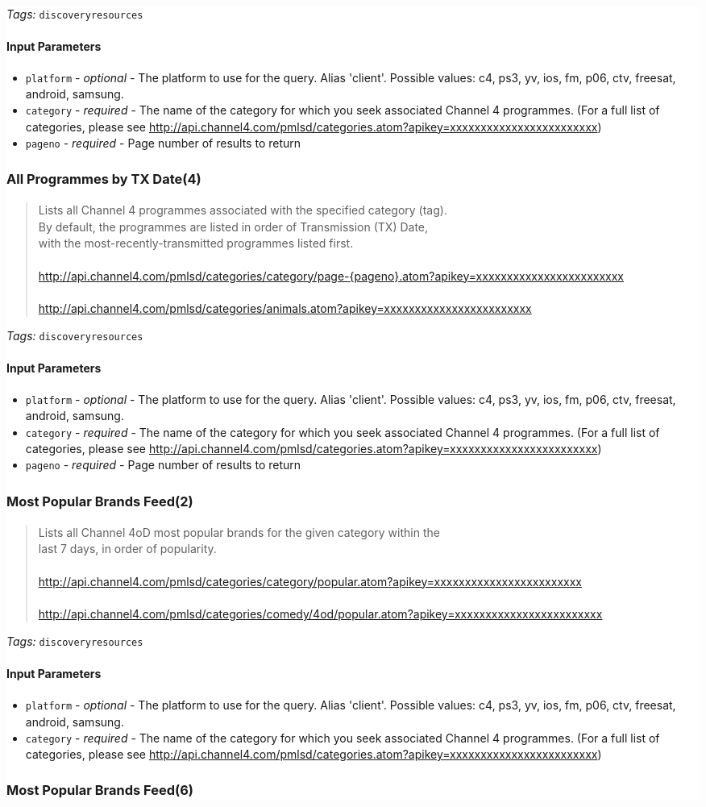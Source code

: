 *Tags:* `discoveryresources`

#### Input Parameters
* `platform` - _optional_ - The platform to use for the query. Alias 'client'.
    Possible values: c4, ps3, yv, ios, fm, p06, ctv, freesat, android, samsung.
* `category` - _required_ - The name of the category for which you seek associated Channel 4 programmes. (For a full list of categories, please see http://api.channel4.com/pmlsd/categories.atom?apikey=xxxxxxxxxxxxxxxxxxxxxxxx)
* `pageno` - _required_ - Page number of results to return

### All Programmes by TX Date(4)

> Lists all Channel 4 programmes associated with the specified category (tag).  <br/>
>   By default, the programmes are listed in order of Transmission (TX) Date, <br/>
>   with the most-recently-transmitted programmes listed first.<br/>
> <br/>
>   http://api.channel4.com/pmlsd/categories/category/page-{pageno}.atom?apikey=xxxxxxxxxxxxxxxxxxxxxxxx<br/>
> <br/>
>   http://api.channel4.com/pmlsd/categories/animals.atom?apikey=xxxxxxxxxxxxxxxxxxxxxxxx

*Tags:* `discoveryresources`

#### Input Parameters
* `platform` - _optional_ - The platform to use for the query. Alias 'client'.
    Possible values: c4, ps3, yv, ios, fm, p06, ctv, freesat, android, samsung.
* `category` - _required_ - The name of the category for which you seek associated Channel 4 programmes. (For a full list of categories, please see http://api.channel4.com/pmlsd/categories.atom?apikey=xxxxxxxxxxxxxxxxxxxxxxxx)
* `pageno` - _required_ - Page number of results to return

### Most Popular Brands Feed(2)

> Lists all Channel 4oD most popular brands for the given category within the <br/>
>   last 7 days, in order of popularity.<br/>
> <br/>
>   http://api.channel4.com/pmlsd/categories/category/popular.atom?apikey=xxxxxxxxxxxxxxxxxxxxxxxx<br/>
> <br/>
>   http://api.channel4.com/pmlsd/categories/comedy/4od/popular.atom?apikey=xxxxxxxxxxxxxxxxxxxxxxxx

*Tags:* `discoveryresources`

#### Input Parameters
* `platform` - _optional_ - The platform to use for the query. Alias 'client'.
    Possible values: c4, ps3, yv, ios, fm, p06, ctv, freesat, android, samsung.
* `category` - _required_ - The name of the category for which you seek associated Channel 4 programmes. (For a full list of categories, please see http://api.channel4.com/pmlsd/categories.atom?apikey=xxxxxxxxxxxxxxxxxxxxxxxx)

### Most Popular Brands Feed(6)
